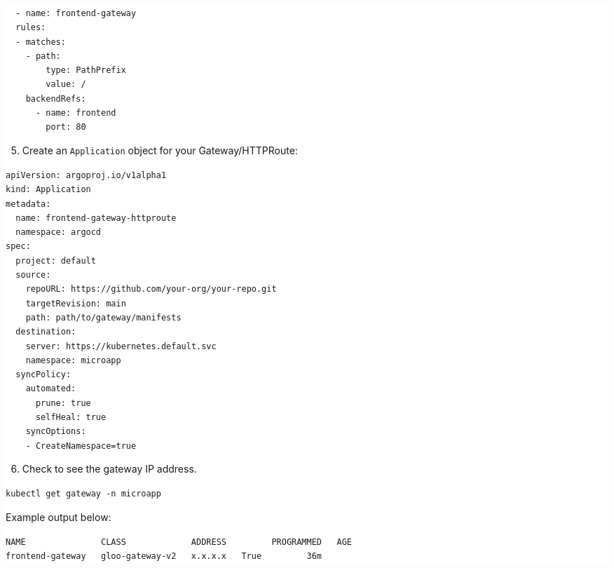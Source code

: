 ```
  - name: frontend-gateway
  rules:
  - matches:
    - path:
        type: PathPrefix
        value: /
    backendRefs:
      - name: frontend
        port: 80
```

5. Create an `Application` object for your Gateway/HTTPRoute:

```
apiVersion: argoproj.io/v1alpha1
kind: Application
metadata:
  name: frontend-gateway-httproute
  namespace: argocd
spec:
  project: default
  source:
    repoURL: https://github.com/your-org/your-repo.git
    targetRevision: main
    path: path/to/gateway/manifests
  destination:
    server: https://kubernetes.default.svc
    namespace: microapp
  syncPolicy:
    automated:
      prune: true
      selfHeal: true
    syncOptions:
    - CreateNamespace=true
```

6. Check to see the gateway IP address.

```
kubectl get gateway -n microapp
```

Example output below:
```
NAME               CLASS             ADDRESS         PROGRAMMED   AGE
frontend-gateway   gloo-gateway-v2   x.x.x.x   True         36m
```
